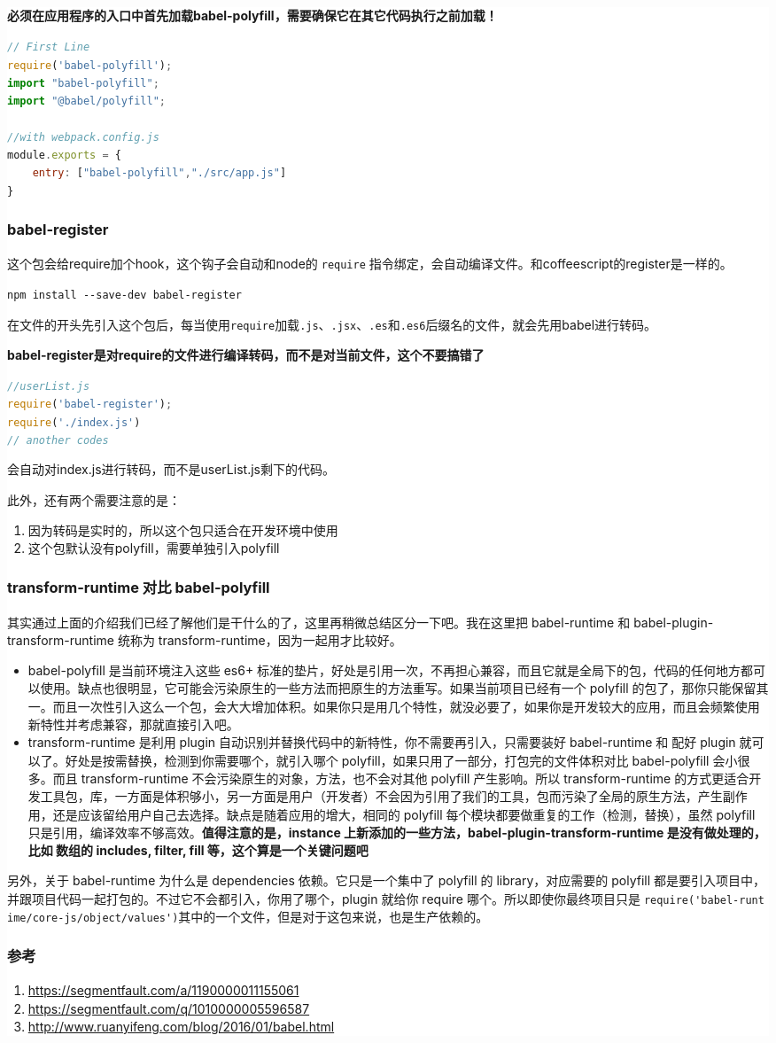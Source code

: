 **必须在应用程序的入口中首先加载babel-polyfill，需要确保它在其它代码执行之前加载！**

```javascript
// First Line
require('babel-polyfill');
import "babel-polyfill";
import "@babel/polyfill";

//with webpack.config.js
module.exports = {
    entry: ["babel-polyfill","./src/app.js"]
}
```

### babel-register

这个包会给require加个hook，这个钩子会自动和node的 `require` 指令绑定，会自动编译文件。和coffeescript的register是一样的。

```shell
npm install --save-dev babel-register
```

在文件的开头先引入这个包后，每当使用`require`加载`.js`、`.jsx`、`.es`和`.es6`后缀名的文件，就会先用babel进行转码。

**babel-register是对require的文件进行编译转码，而不是对当前文件，这个不要搞错了**

```javascript
//userList.js
require('babel-register');
require('./index.js')
// another codes
```

会自动对index.js进行转码，而不是userList.js剩下的代码。

此外，还有两个需要注意的是：

1. 因为转码是实时的，所以这个包只适合在开发环境中使用
2. 这个包默认没有polyfill，需要单独引入polyfill

### transform-runtime 对比 babel-polyfill

其实通过上面的介绍我们已经了解他们是干什么的了，这里再稍微总结区分一下吧。我在这里把 babel-runtime 和 babel-plugin-transform-runtime 统称为 transform-runtime，因为一起用才比较好。

- babel-polyfill 是当前环境注入这些 es6+ 标准的垫片，好处是引用一次，不再担心兼容，而且它就是全局下的包，代码的任何地方都可以使用。缺点也很明显，它可能会污染原生的一些方法而把原生的方法重写。如果当前项目已经有一个 polyfill 的包了，那你只能保留其一。而且一次性引入这么一个包，会大大增加体积。如果你只是用几个特性，就没必要了，如果你是开发较大的应用，而且会频繁使用新特性并考虑兼容，那就直接引入吧。
- transform-runtime 是利用 plugin 自动识别并替换代码中的新特性，你不需要再引入，只需要装好 babel-runtime 和 配好 plugin 就可以了。好处是按需替换，检测到你需要哪个，就引入哪个 polyfill，如果只用了一部分，打包完的文件体积对比 babel-polyfill 会小很多。而且 transform-runtime 不会污染原生的对象，方法，也不会对其他 polyfill 产生影响。所以 transform-runtime 的方式更适合开发工具包，库，一方面是体积够小，另一方面是用户（开发者）不会因为引用了我们的工具，包而污染了全局的原生方法，产生副作用，还是应该留给用户自己去选择。缺点是随着应用的增大，相同的 polyfill 每个模块都要做重复的工作（检测，替换），虽然 polyfill 只是引用，编译效率不够高效。**值得注意的是，instance 上新添加的一些方法，babel-plugin-transform-runtime 是没有做处理的，比如 数组的 includes, filter, fill 等，这个算是一个关键问题吧**

另外，关于 babel-runtime 为什么是 dependencies 依赖。它只是一个集中了 polyfill 的 library，对应需要的 polyfill 都是要引入项目中，并跟项目代码一起打包的。不过它不会都引入，你用了哪个，plugin 就给你 require 哪个。所以即使你最终项目只是 `require('babel-runtime/core-js/object/values')`其中的一个文件，但是对于这包来说，也是生产依赖的。

### 参考

1. https://segmentfault.com/a/1190000011155061
2. https://segmentfault.com/q/1010000005596587
3. http://www.ruanyifeng.com/blog/2016/01/babel.html

